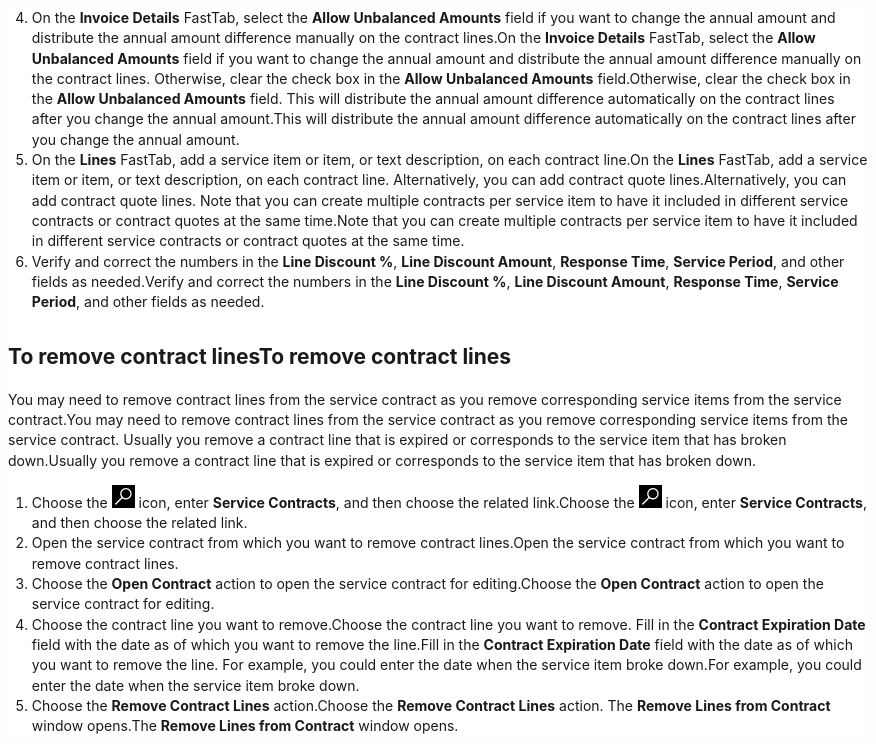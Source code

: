 4. <span data-ttu-id="c7239-171">On the **Invoice Details** FastTab, select the **Allow Unbalanced Amounts** field if you want to change the annual amount and distribute the annual amount difference manually on the contract lines.</span><span class="sxs-lookup"><span data-stu-id="c7239-171">On the **Invoice Details** FastTab, select the **Allow Unbalanced Amounts** field if you want to change the annual amount and distribute the annual amount difference manually on the contract lines.</span></span> <span data-ttu-id="c7239-172">Otherwise, clear the check box in the **Allow Unbalanced Amounts** field.</span><span class="sxs-lookup"><span data-stu-id="c7239-172">Otherwise, clear the check box in the **Allow Unbalanced Amounts** field.</span></span> <span data-ttu-id="c7239-173">This will distribute the annual amount difference automatically on the contract lines after you change the annual amount.</span><span class="sxs-lookup"><span data-stu-id="c7239-173">This will distribute the annual amount difference automatically on the contract lines after you change the annual amount.</span></span>  
5. <span data-ttu-id="c7239-174">On the **Lines** FastTab, add a service item or item, or text description, on each contract line.</span><span class="sxs-lookup"><span data-stu-id="c7239-174">On the **Lines** FastTab, add a service item or item, or text description, on each contract line.</span></span> <span data-ttu-id="c7239-175">Alternatively, you can add contract quote lines.</span><span class="sxs-lookup"><span data-stu-id="c7239-175">Alternatively, you can add contract quote lines.</span></span> <span data-ttu-id="c7239-176">Note that you can create multiple contracts per service item to have it included in different service contracts or contract quotes at the same time.</span><span class="sxs-lookup"><span data-stu-id="c7239-176">Note that you can create multiple contracts per service item to have it included in different service contracts or contract quotes at the same time.</span></span>  
6. <span data-ttu-id="c7239-177">Verify and correct the numbers in the **Line Discount %**, **Line Discount Amount**, **Response Time**, **Service Period**, and other fields as needed.</span><span class="sxs-lookup"><span data-stu-id="c7239-177">Verify and correct the numbers in the **Line Discount %**, **Line Discount Amount**, **Response Time**, **Service Period**, and other fields as needed.</span></span> 

## <a name="to-remove-contract-lines"></a><span data-ttu-id="c7239-178">To remove contract lines</span><span class="sxs-lookup"><span data-stu-id="c7239-178">To remove contract lines</span></span>  
<span data-ttu-id="c7239-179">You may need to remove contract lines from the service contract as you remove corresponding service items from the service contract.</span><span class="sxs-lookup"><span data-stu-id="c7239-179">You may need to remove contract lines from the service contract as you remove corresponding service items from the service contract.</span></span> <span data-ttu-id="c7239-180">Usually you remove a contract line that is expired or corresponds to the service item that has broken down.</span><span class="sxs-lookup"><span data-stu-id="c7239-180">Usually you remove a contract line that is expired or corresponds to the service item that has broken down.</span></span>  

1. <span data-ttu-id="c7239-181">Choose the ![Search for Page or Report](media/ui-search/search_small.png "Search for Page or Report icon") icon, enter **Service Contracts**, and then choose the related link.</span><span class="sxs-lookup"><span data-stu-id="c7239-181">Choose the ![Search for Page or Report](media/ui-search/search_small.png "Search for Page or Report icon") icon, enter **Service Contracts**, and then choose the related link.</span></span>  
2. <span data-ttu-id="c7239-182">Open the service contract from which you want to remove contract lines.</span><span class="sxs-lookup"><span data-stu-id="c7239-182">Open the service contract from which you want to remove contract lines.</span></span>  
3. <span data-ttu-id="c7239-183">Choose the **Open Contract** action to open the service contract for editing.</span><span class="sxs-lookup"><span data-stu-id="c7239-183">Choose the **Open Contract** action to open the service contract for editing.</span></span>  
4. <span data-ttu-id="c7239-184">Choose the contract line you want to remove.</span><span class="sxs-lookup"><span data-stu-id="c7239-184">Choose the contract line you want to remove.</span></span> <span data-ttu-id="c7239-185">Fill in the **Contract Expiration Date** field with the date as of which you want to remove the line.</span><span class="sxs-lookup"><span data-stu-id="c7239-185">Fill in the **Contract Expiration Date** field with the date as of which you want to remove the line.</span></span> <span data-ttu-id="c7239-186">For example, you could enter the date when the service item broke down.</span><span class="sxs-lookup"><span data-stu-id="c7239-186">For example, you could enter the date when the service item broke down.</span></span>  
5. <span data-ttu-id="c7239-187">Choose the **Remove Contract Lines** action.</span><span class="sxs-lookup"><span data-stu-id="c7239-187">Choose the **Remove Contract Lines** action.</span></span> <span data-ttu-id="c7239-188">The **Remove Lines from Contract** window opens.</span><span class="sxs-lookup"><span data-stu-id="c7239-188">The **Remove Lines from Contract** window opens.</span></span>  